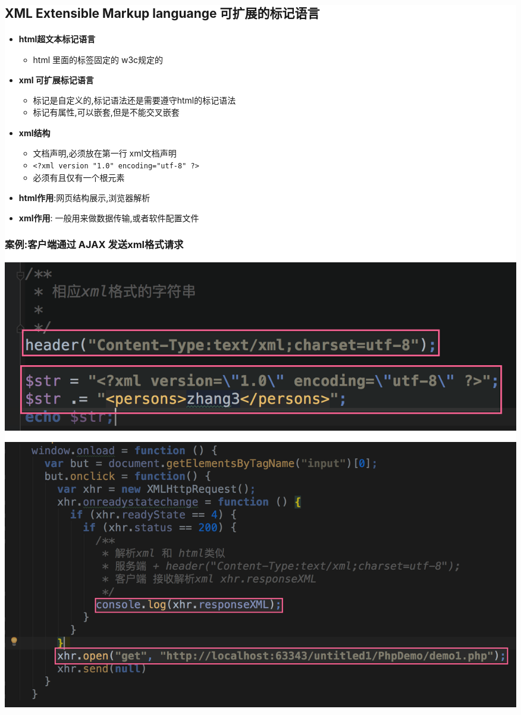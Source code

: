 ## XML Extensible Markup languange 可扩展的标记语言
* **html超文本标记语言**
    * html 里面的标签固定的 w3c规定的
    
* **xml 可扩展标记语言**
    * 标记是自定义的,标记语法还是需要遵守html的标记语法
    * 标记有属性,可以嵌套,但是不能交叉嵌套
    
* **xml结构**
    * 文档声明,必须放在第一行 xml文档声明
    * `<?xml version "1.0" encoding="utf-8" ?>` 
    * 必须有且仅有一个根元素
    
* **html作用**:网页结构展示,浏览器解析
* **xml作用**: 一般用来做数据传输,或者软件配置文件

### 案例:客户端通过 AJAX 发送xml格式请求
![-w628](media/14949843662680/14950235702643.png)

![-w877](media/14949843662680/14950236372725.png)
